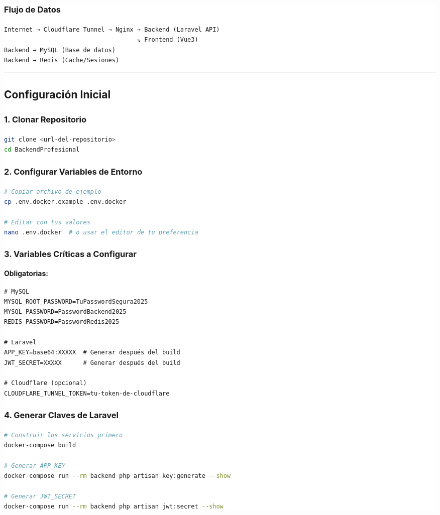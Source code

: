 ### Flujo de Datos

```
Internet → Cloudflare Tunnel → Nginx → Backend (Laravel API)
                                     ↘ Frontend (Vue3)
Backend → MySQL (Base de datos)
Backend → Redis (Cache/Sesiones)
```

---

## Configuración Inicial

### 1. Clonar Repositorio

```bash
git clone <url-del-repositorio>
cd BackendProfesional
```

### 2. Configurar Variables de Entorno

```bash
# Copiar archivo de ejemplo
cp .env.docker.example .env.docker

# Editar con tus valores
nano .env.docker  # o usar el editor de tu preferencia
```

### 3. Variables Críticas a Configurar

**Obligatorias:**

```env
# MySQL
MYSQL_ROOT_PASSWORD=TuPasswordSegura2025
MYSQL_PASSWORD=PasswordBackend2025
REDIS_PASSWORD=PasswordRedis2025

# Laravel
APP_KEY=base64:XXXXX  # Generar después del build
JWT_SECRET=XXXXX      # Generar después del build

# Cloudflare (opcional)
CLOUDFLARE_TUNNEL_TOKEN=tu-token-de-cloudflare
```

### 4. Generar Claves de Laravel

```bash
# Construir los servicios primero
docker-compose build

# Generar APP_KEY
docker-compose run --rm backend php artisan key:generate --show

# Generar JWT_SECRET
docker-compose run --rm backend php artisan jwt:secret --show
```
